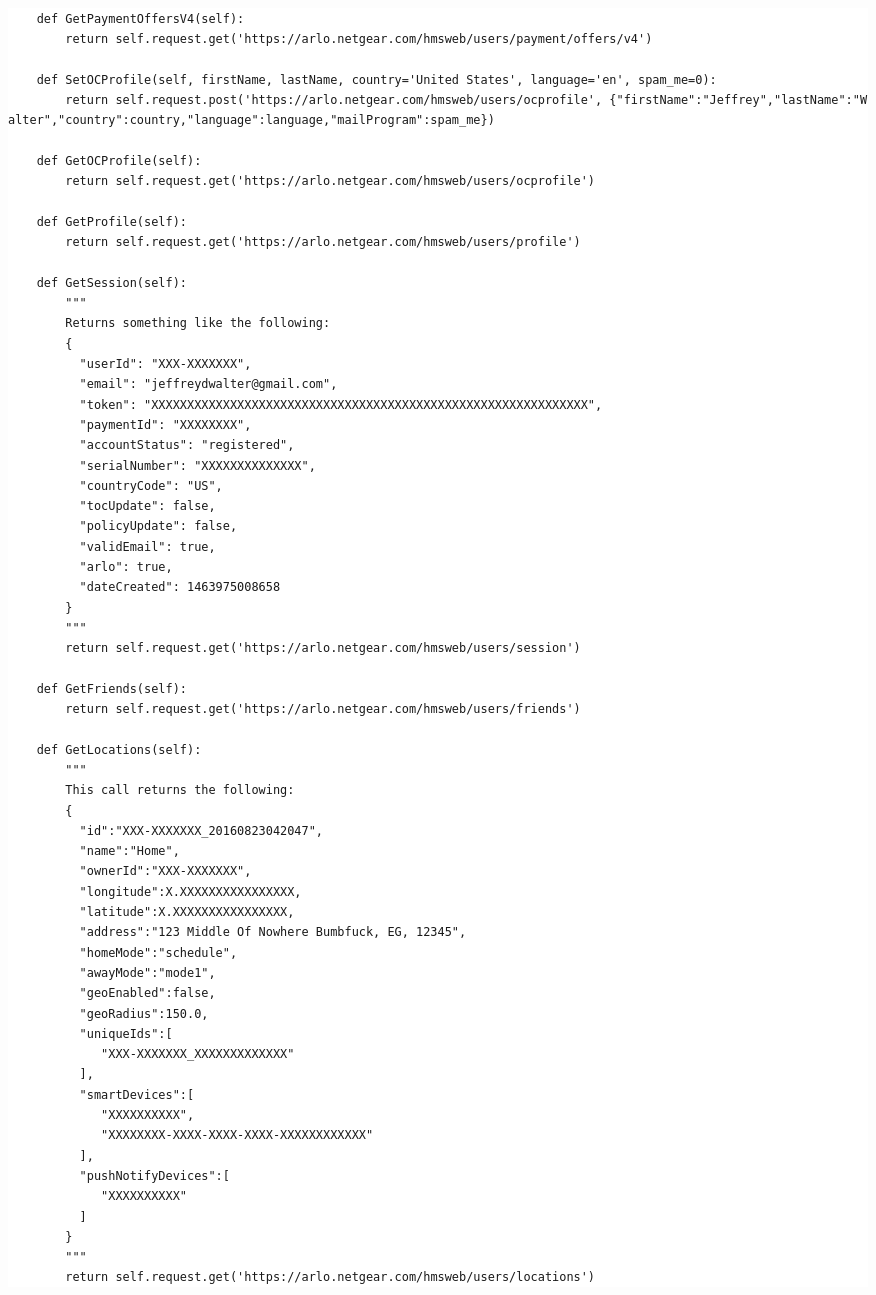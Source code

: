         def GetPaymentOffersV4(self):
            return self.request.get('https://arlo.netgear.com/hmsweb/users/payment/offers/v4')
    
        def SetOCProfile(self, firstName, lastName, country='United States', language='en', spam_me=0):
            return self.request.post('https://arlo.netgear.com/hmsweb/users/ocprofile', {"firstName":"Jeffrey","lastName":"Walter","country":country,"language":language,"mailProgram":spam_me})
    
        def GetOCProfile(self):
            return self.request.get('https://arlo.netgear.com/hmsweb/users/ocprofile')
    
        def GetProfile(self):
            return self.request.get('https://arlo.netgear.com/hmsweb/users/profile')
    
        def GetSession(self):
            """
            Returns something like the following:
            {
              "userId": "XXX-XXXXXXX",
              "email": "jeffreydwalter@gmail.com",
              "token": "XXXXXXXXXXXXXXXXXXXXXXXXXXXXXXXXXXXXXXXXXXXXXXXXXXXXXXXXXXXXX",
              "paymentId": "XXXXXXXX",
              "accountStatus": "registered",
              "serialNumber": "XXXXXXXXXXXXXX",
              "countryCode": "US",
              "tocUpdate": false,
              "policyUpdate": false,
              "validEmail": true,
              "arlo": true,
              "dateCreated": 1463975008658
            }
            """
            return self.request.get('https://arlo.netgear.com/hmsweb/users/session')
    
        def GetFriends(self):
            return self.request.get('https://arlo.netgear.com/hmsweb/users/friends')
    
        def GetLocations(self):
            """
            This call returns the following:
            {
              "id":"XXX-XXXXXXX_20160823042047",
              "name":"Home",
              "ownerId":"XXX-XXXXXXX",
              "longitude":X.XXXXXXXXXXXXXXXX,
              "latitude":X.XXXXXXXXXXXXXXXX,
              "address":"123 Middle Of Nowhere Bumbfuck, EG, 12345",
              "homeMode":"schedule",
              "awayMode":"mode1",
              "geoEnabled":false,
              "geoRadius":150.0,
              "uniqueIds":[
                 "XXX-XXXXXXX_XXXXXXXXXXXXX"
              ],
              "smartDevices":[
                 "XXXXXXXXXX",
                 "XXXXXXXX-XXXX-XXXX-XXXX-XXXXXXXXXXXX"
              ],
              "pushNotifyDevices":[
                 "XXXXXXXXXX"
              ]
            }
            """
            return self.request.get('https://arlo.netgear.com/hmsweb/users/locations')
    